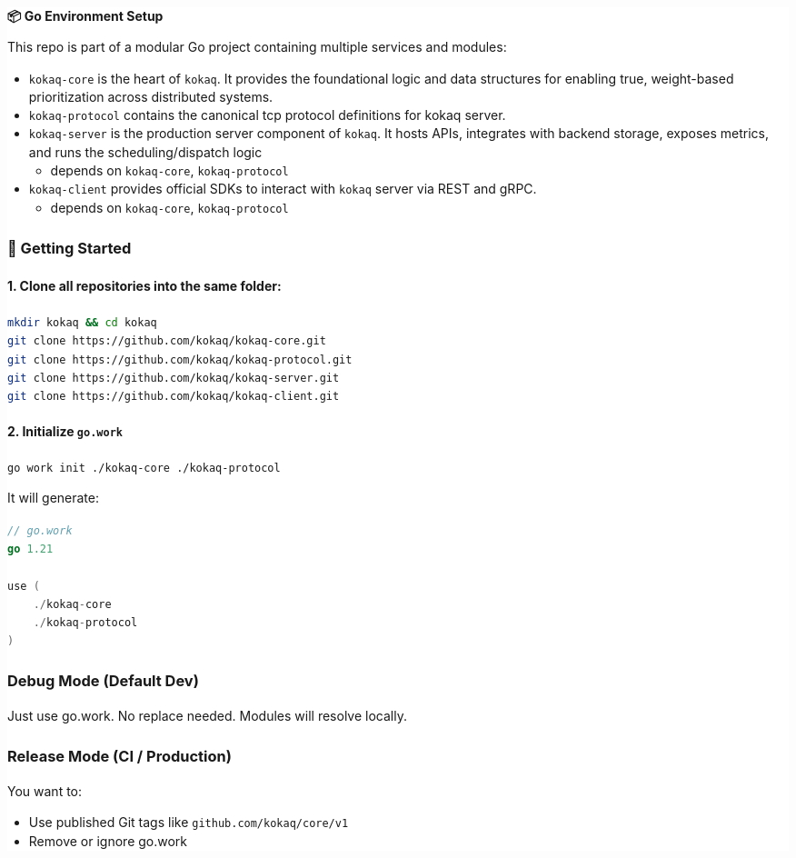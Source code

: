 **📦 Go Environment Setup**


This repo is part of a modular Go project containing multiple services and modules:
- `kokaq-core` is the heart of `kokaq`. It provides the foundational logic and data structures for enabling true, weight-based prioritization across distributed systems.
- `kokaq-protocol` contains the canonical tcp protocol definitions for kokaq server.
- `kokaq-server` is the production server component of `kokaq`. It hosts APIs, integrates with backend storage, exposes metrics, and runs the scheduling/dispatch logic 
  - depends on `kokaq-core`, `kokaq-protocol`
- `kokaq-client` provides official SDKs to interact with `kokaq` server via REST and gRPC.
  - depends on `kokaq-core`, `kokaq-protocol`

<a name="-getting-started"></a>
### 🚀 Getting Started

<a name="1-clone-all-repositories-into-the-same-folder"></a>
#### 1. Clone all repositories into the same folder:

```bash
mkdir kokaq && cd kokaq
git clone https://github.com/kokaq/kokaq-core.git
git clone https://github.com/kokaq/kokaq-protocol.git
git clone https://github.com/kokaq/kokaq-server.git
git clone https://github.com/kokaq/kokaq-client.git
```
<a name="2-initialize-gowork"></a>
#### 2. Initialize `go.work`

```bash
go work init ./kokaq-core ./kokaq-protocol
```

It will generate:
```go
// go.work
go 1.21

use (
    ./kokaq-core
    ./kokaq-protocol
)

```

<a name="debug-mode-default-dev"></a>
### Debug Mode (Default Dev)
Just use go.work. No replace needed. Modules will resolve locally.

<a name="release-mode-ci-production"></a>
### Release Mode (CI / Production)
You want to:
- Use published Git tags like `github.com/kokaq/core/v1`
- Remove or ignore go.work
